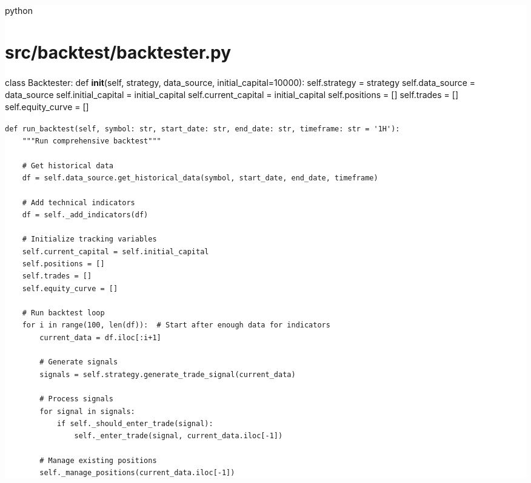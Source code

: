 python
# src/backtest/backtester.py
class Backtester:
    def __init__(self, strategy, data_source, initial_capital=10000):
        self.strategy = strategy
        self.data_source = data_source
        self.initial_capital = initial_capital
        self.current_capital = initial_capital
        self.positions = []
        self.trades = []
        self.equity_curve = []
        
    def run_backtest(self, symbol: str, start_date: str, end_date: str, timeframe: str = '1H'):
        """Run comprehensive backtest"""
        
        # Get historical data
        df = self.data_source.get_historical_data(symbol, start_date, end_date, timeframe)
        
        # Add technical indicators
        df = self._add_indicators(df)
        
        # Initialize tracking variables
        self.current_capital = self.initial_capital
        self.positions = []
        self.trades = []
        self.equity_curve = []
        
        # Run backtest loop
        for i in range(100, len(df)):  # Start after enough data for indicators
            current_data = df.iloc[:i+1]
            
            # Generate signals
            signals = self.strategy.generate_trade_signal(current_data)
            
            # Process signals
            for signal in signals:
                if self._should_enter_trade(signal):
                    self._enter_trade(signal, current_data.iloc[-1])
            
            # Manage existing positions
            self._manage_positions(current_data.iloc[-1])
            